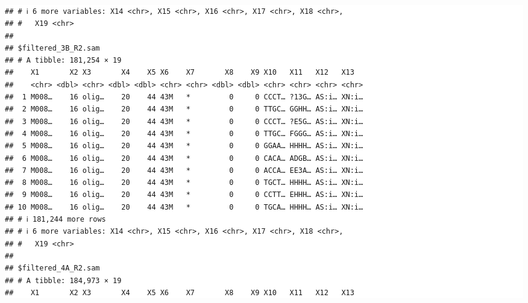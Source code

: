     ## # ℹ 6 more variables: X14 <chr>, X15 <chr>, X16 <chr>, X17 <chr>, X18 <chr>,
    ## #   X19 <chr>
    ## 
    ## $filtered_3B_R2.sam
    ## # A tibble: 181,254 × 19
    ##    X1       X2 X3       X4    X5 X6    X7       X8    X9 X10   X11   X12   X13  
    ##    <chr> <dbl> <chr> <dbl> <dbl> <chr> <chr> <dbl> <dbl> <chr> <chr> <chr> <chr>
    ##  1 M008…    16 olig…    20    44 43M   *         0     0 CCCT… ?13G… AS:i… XN:i…
    ##  2 M008…    16 olig…    20    44 43M   *         0     0 TTGC… GGHH… AS:i… XN:i…
    ##  3 M008…    16 olig…    20    44 43M   *         0     0 CCCT… ?E5G… AS:i… XN:i…
    ##  4 M008…    16 olig…    20    44 43M   *         0     0 TTGC… FGGG… AS:i… XN:i…
    ##  5 M008…    16 olig…    20    44 43M   *         0     0 GGAA… HHHH… AS:i… XN:i…
    ##  6 M008…    16 olig…    20    44 43M   *         0     0 CACA… ADGB… AS:i… XN:i…
    ##  7 M008…    16 olig…    20    44 43M   *         0     0 ACCA… EE3A… AS:i… XN:i…
    ##  8 M008…    16 olig…    20    44 43M   *         0     0 TGCT… HHHH… AS:i… XN:i…
    ##  9 M008…    16 olig…    20    44 43M   *         0     0 CCTT… EHHH… AS:i… XN:i…
    ## 10 M008…    16 olig…    20    44 43M   *         0     0 TGCA… HHHH… AS:i… XN:i…
    ## # ℹ 181,244 more rows
    ## # ℹ 6 more variables: X14 <chr>, X15 <chr>, X16 <chr>, X17 <chr>, X18 <chr>,
    ## #   X19 <chr>
    ## 
    ## $filtered_4A_R2.sam
    ## # A tibble: 184,973 × 19
    ##    X1       X2 X3       X4    X5 X6    X7       X8    X9 X10   X11   X12   X13  